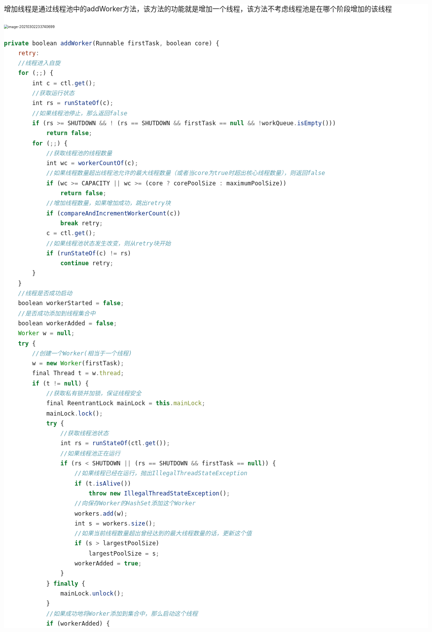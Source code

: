 增加线程是通过线程池中的addWorker方法，该方法的功能就是增加一个线程，该方法不考虑线程池是在哪个阶段增加的该线程

<img src="https://tva1.sinaimg.cn/large/e6c9d24egy1go5zj0v6ghj20u00yrn3e.jpg" alt="image-20210302233740699" style="zoom:50%;" />

```javascript
private boolean addWorker(Runnable firstTask, boolean core) {
	retry:
	//线程进入自旋
    for (;;) {
	    int c = ctl.get(); 
	    //获取运行状态
        int rs = runStateOf(c);
        //如果线程池停止，那么返回false
        if (rs >= SHUTDOWN && ! (rs == SHUTDOWN && firstTask == null && !workQueue.isEmpty()))
            return false;
        for (;;) {
	        //获取线程池的线程数量
            int wc = workerCountOf(c);
            //如果线程数量超出线程池允许的最大线程数量（或者当core为true时超出核心线程数量），则返回false
            if (wc >= CAPACITY || wc >= (core ? corePoolSize : maximumPoolSize))
                return false;
            //增加线程数量，如果增加成功，跳出retry块
            if (compareAndIncrementWorkerCount(c))
                break retry;
            c = ctl.get();
            //如果线程池状态发生改变，则从retry块开始
            if (runStateOf(c) != rs)
                continue retry;
        }
    }
	//线程是否成功启动
    boolean workerStarted = false;
    //是否成功添加到线程集合中
    boolean workerAdded = false;
    Worker w = null;
    try {
	    //创建一个Worker(相当于一个线程)
        w = new Worker(firstTask);
        final Thread t = w.thread;
        if (t != null) {
	        //获取私有锁并加锁，保证线程安全
            final ReentrantLock mainLock = this.mainLock;
            mainLock.lock();
            try {
	            //获取线程池状态
                int rs = runStateOf(ctl.get());
                //如果线程池正在运行
                if (rs < SHUTDOWN || (rs == SHUTDOWN && firstTask == null)) {
	                //如果线程已经在运行，抛出IllegalThreadStateException
                    if (t.isAlive())
                        throw new IllegalThreadStateException();
                    //向保存Worker的HashSet添加这个Worker
                    workers.add(w);
                    int s = workers.size();
                    //如果当前线程数量超出曾经达到的最大线程数量的话，更新这个值
                    if (s > largestPoolSize)
                        largestPoolSize = s;
                    workerAdded = true;
                }
            } finally {
                mainLock.unlock();
            }
            //如果成功地将Worker添加到集合中，那么启动这个线程
            if (workerAdded) {
```